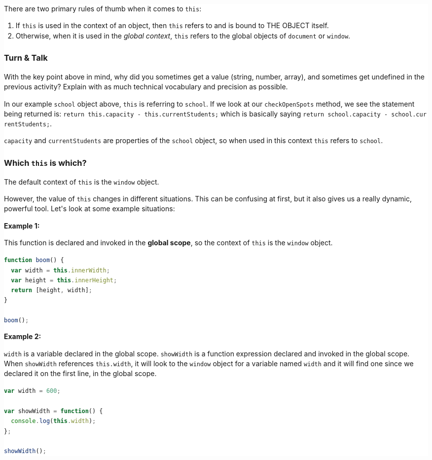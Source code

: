 There are two primary rules of thumb when it comes to `this`:
1. If `this` is used in the context of an object, then `this` refers to and is bound to THE OBJECT itself.
2. Otherwise, when it is used in the _global context_, `this` refers to the global objects of `document` or `window`.

<section class="call-to-action">

### Turn & Talk

With the key point above in mind, why did you sometimes get a value (string, number, array), and sometimes get undefined in the previous activity? Explain with as much technical vocabulary and precision as possible.
</section>

In our example `school` object above, `this` is referring to `school`. If we look at our `checkOpenSpots` method, we see the statement being returned is: `return this.capacity - this.currentStudents;` which is basically saying `return school.capacity - school.currentStudents;`.

`capacity` and `currentStudents` are properties of the `school` object, so when used in this context `this` refers to `school`.

### Which `this` is which?

The default context of `this` is the `window` object.

However, the value of `this` changes in different situations. This can be confusing at first, but it also gives us a really dynamic, powerful tool. Let's look at some example situations:

**Example 1:**

This function is declared and invoked in the **global scope**, so the context of `this` is the `window` object.

```javascript
function boom() {
  var width = this.innerWidth;
  var height = this.innerHeight;
  return [height, width];
}

boom();
```

**Example 2:**

`width` is a variable declared in the global scope. `showWidth` is a function expression declared and invoked in the global scope. When `showWidth` references `this.width`, it will look to the `window` object for a variable named `width` and it will find one since we declared it on the first line, in the global scope.

```javascript
var width = 600;

var showWidth = function() {
  console.log(this.width);
};

showWidth();
```
